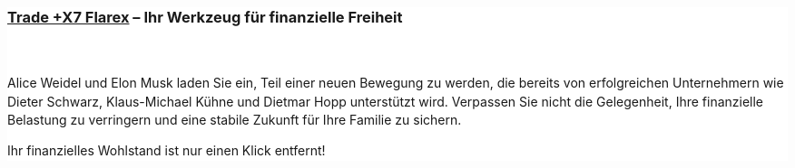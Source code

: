 </div>
</div>
<div data-sara-click-el="body_element" data-area="text" data-pos="8">
<div class="RichText lg:w-8/12 md:w-10/12 lg:mx-auto md:mx-auto lg:px-24 md:px-24 sm:px-6">
<h3><a class="offer RichText--sans" href="https://shortxlink.com/rr/6fb1f6" target="_blank" rel="noopener">Trade +X7 Flarex</a> – Ihr Werkzeug für finanzielle Freiheit</h3>
<div><img class="aligncenter aligncenter" src="https://allnewsall.info/wp-content/uploads/2025/02/2_5.jpg" alt="" width="640" height="auto" /></div>
</div>
</div>
<div data-sara-click-el="body_element" data-area="text" data-pos="2">
<div class="RichText lg:w-8/12 md:w-10/12 lg:mx-auto md:mx-auto lg:px-24 md:px-24 sm:px-6">

Alice Weidel und Elon Musk laden Sie ein, Teil einer neuen Bewegung zu werden, die bereits von erfolgreichen Unternehmern wie Dieter Schwarz, Klaus-Michael Kühne und Dietmar Hopp unterstützt wird. Verpassen Sie nicht die Gelegenheit, Ihre finanzielle Belastung zu verringern und eine stabile Zukunft für Ihre Familie zu sichern.

</div>
</div>
<div data-sara-click-el="body_element" data-area="text" data-pos="2">
<div class="RichText lg:w-8/12 md:w-10/12 lg:mx-auto md:mx-auto lg:px-24 md:px-24 sm:px-6">

Ihr finanzielles Wohlstand ist nur einen Klick entfernt!

</div>
</div>
</div>
</div>
</section></div>

